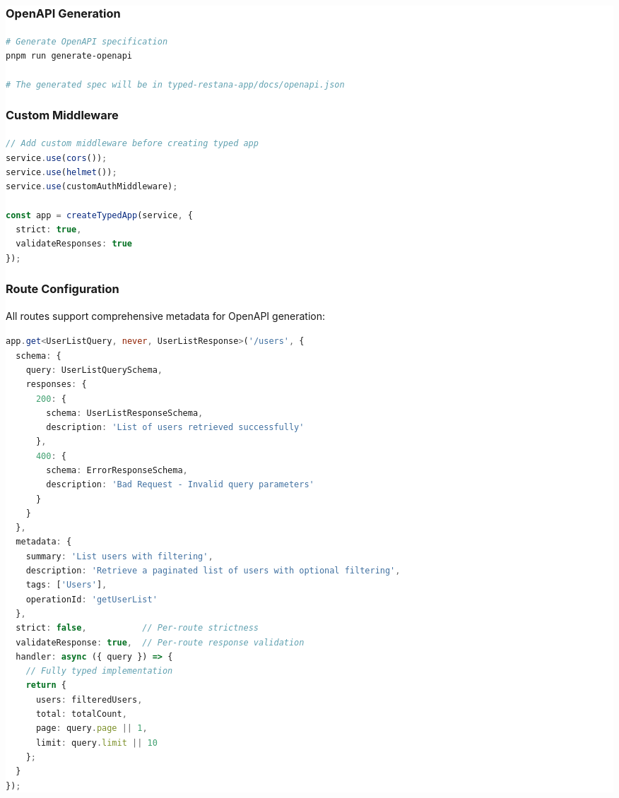 ### OpenAPI Generation

```bash
# Generate OpenAPI specification
pnpm run generate-openapi

# The generated spec will be in typed-restana-app/docs/openapi.json
```

### Custom Middleware

```typescript
// Add custom middleware before creating typed app
service.use(cors());
service.use(helmet());
service.use(customAuthMiddleware);

const app = createTypedApp(service, {
  strict: true,
  validateResponses: true
});
```

### Route Configuration

All routes support comprehensive metadata for OpenAPI generation:

```typescript
app.get<UserListQuery, never, UserListResponse>('/users', {
  schema: {
    query: UserListQuerySchema,
    responses: {
      200: {
        schema: UserListResponseSchema,
        description: 'List of users retrieved successfully'
      },
      400: {
        schema: ErrorResponseSchema,
        description: 'Bad Request - Invalid query parameters'
      }
    }
  },
  metadata: {
    summary: 'List users with filtering',
    description: 'Retrieve a paginated list of users with optional filtering',
    tags: ['Users'],
    operationId: 'getUserList'
  },
  strict: false,           // Per-route strictness
  validateResponse: true,  // Per-route response validation
  handler: async ({ query }) => {
    // Fully typed implementation
    return {
      users: filteredUsers,
      total: totalCount,
      page: query.page || 1,
      limit: query.limit || 10
    };
  }
});
```
